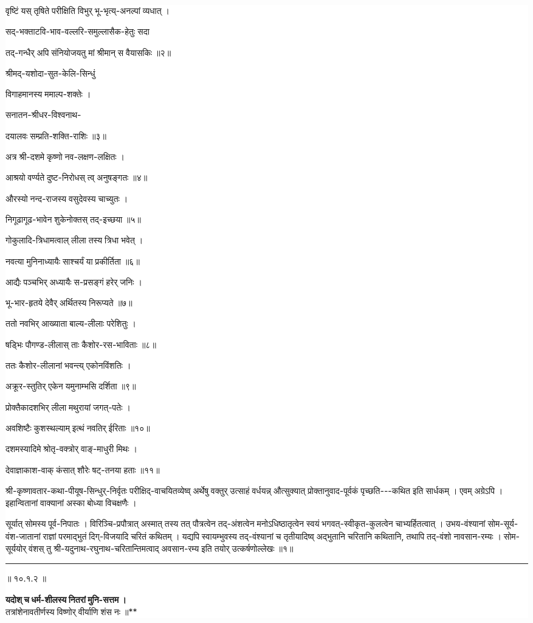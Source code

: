 वृष्टिं यस् तृषिते परीक्षिति विभुर् भू-भृत्य्-अनल्पां व्यधात् ।

सद्-भक्ताटवि-भाव-वल्लरि-समुल्लासैक-हेतुः सदा

तद्-गन्धैर् अपि संनियोजयतु मां श्रीमान् स वैयासकिः ॥२॥

श्रीमद्-यशोदा-सुत-केलि-सिन्धुं

विगाहमानस्य ममाल्प-शक्तेः ।

सनातन-श्रीधर-विश्वनाथ-

दयालवः सम्प्रति-शक्ति-राशिः ॥३॥

अत्र श्री-दशमे कृष्णो नव-लक्षण-लक्षितः ।

आश्रयो वर्ण्यते दुष्ट-निरोधस् त्व् अनुषङ्गतः ॥४॥

औरस्यो नन्द-राजस्य वसुदेवस्य चाच्युतः ।

निगूढागूढ-भावेन शुकेनोक्तस् तद्-इच्छया ॥५॥

गोकुलादि-त्रिधामत्वाल् लीला तस्य त्रिधा भवेत् ।

नवत्या मुनिनाध्यायैः साश्चर्यं या प्रकीर्तिता ॥६॥

आद्यैः पञ्चभिर् अध्यायैः स-प्रसङ्गं हरेर् जनिः ।

भू-भार-हृतये देवैर् अर्थितस्य निरूप्यते ॥७॥

ततो नवभिर् आख्याता बाल्य-लीलाः परेशितुः ।

षड्भिः पौगण्ड-लीलास् ताः कैशोर-रस-भाविताः ॥८॥

ततः कैशोर-लीलानां भवन्त्य् एकोनविंशतिः ।

अक्रूर-स्तुतिर् एकेन यमुनाम्भसि दर्शिता ॥९॥

प्रोक्तैकादशभिर् लीला मथुरायां जगत्-पतेः ।

अवशिष्टैः कुशस्थल्याम् इत्थं नवतिर् ईरिताः ॥१०॥

दशमस्यादिमे श्रोतृ-वक्त्रोर् वाङ्-माधुरी मिथः ।

देवाज्ञाकाश-वाक् कंसात् शौरेः षट्-तनया हताः ॥११॥

श्री-कृष्णावतार-कथा-पीयूष-सिन्धुर्-निर्वृतः परीक्षिद्-वाचयितव्येष्व् अर्थेषु वक्तुर् उत्साहं वर्धयन्न् औत्सुक्यात् प्रोक्तानुवाद-पूर्वकं पृच्छति---कथित इति सार्धकम् । एवम् अग्रेऽपि । इहान्वितानां वाक्यानां अस्का बोध्या विचक्षणैः ।

सूर्यात् सोमस्य पूर्व-निपातः । विरिञ्चि-प्रपौत्रात् अस्मात् तस्य तत् पौत्रत्वेन तद्-अंशत्वेन मनोऽधिष्ठातृत्वेन स्वयं भगवत्-स्वीकृत-कुलत्वेन चाभ्यर्हितत्वात् । उभय-वंश्यानां सोम-सूर्य-वंश-जातानां राज्ञां परमाद्भुतं दिग्-विजयादि चरितं कथितम् । यद्यपि स्वायम्भुवस्य तद्-वंश्यानां च तृतीयादिष्व् अद्भुतानि चरितानि कथितानि, तथापि तद्-वंशो नावसान-रम्यः । सोम-सूर्ययोर् वंशस् तु श्री-यदुनाथ-रघुनाथ-चरितान्तिमत्वाद् अवसान-रम्य इति तयोर् उत्कर्षणोल्लेखः ॥१॥


______


॥ १०.१.२ ॥

**यदोश् च धर्म-शीलस्य नितरां मुनि-सत्तम ।**  
तत्रांशेनावतीर्णस्य विष्णोर् वीर्याणि शंस नः ॥**
